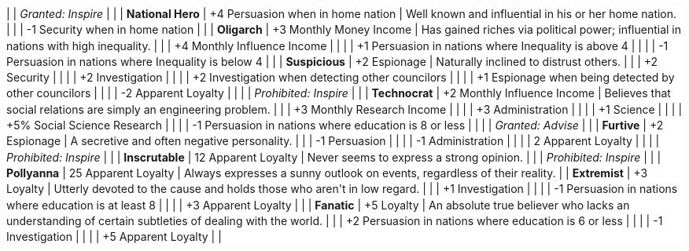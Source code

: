 |  | *Granted: Inspire* |  |
| **National Hero** | \+4 Persuasion when in home nation | Well known and influential in his or her home nation. |
|  | \-1 Security when in home nation |  |
| **Oligarch** | \+3 Monthly Money Income | Has gained riches via political power; influential in nations with high inequality. |
|  | \+4 Monthly Influence Income |  |
|  | \+1 Persuasion in nations where Inequality is above 4 |  |
|  | \-1 Persuasion in nations where Inequality is below 4 |  |
| **Suspicious** | \+2 Espionage | Naturally inclined to distrust others. |
|  | \+2 Security |  |
|  | \+2 Investigation |  |
|  | \+2 Investigation when detecting other councilors |  |
|  | \+1 Espionage when being detected by other councilors |  |
|  | \-2 Apparent Loyalty |  |
|  | *Prohibited: Inspire* |  |
| **Technocrat** | \+2 Monthly Influence Income | Believes that social relations are simply an engineering problem. |
|  | \+3 Monthly Research Income |  |
|  | \+3 Administration |  |
|  | \+1 Science |  |
|  | \+5% Social Science Research |  |
|  | \-1 Persuasion in nations where education is 8 or less |  |
|  | *Granted: Advise* |  |
| **Furtive** | \+2 Espionage | A secretive and often negative personality. |
|  | \-1 Persuasion |  |
|  | \-1 Administration |  |
|  | 2 Apparent Loyalty |  |
|  | *Prohibited: Inspire* |  |
| **Inscrutable** | 12 Apparent Loyalty | Never seems to express a strong opinion. |
|  | *Prohibited: Inspire* |  |
| **Pollyanna** | 25 Apparent Loyalty | Always expresses a sunny outlook on events, regardless of their reality. |
| **Extremist** | \+3 Loyalty | Utterly devoted to the cause and holds those who aren't in low regard. |
|  | \+1 Investigation |  |
|  | \-1 Persuasion in nations where education is at least 8 |  |
|  | \+3 Apparent Loyalty |  |
| **Fanatic** | \+5 Loyalty | An absolute true believer who lacks an understanding of certain subtleties of dealing with the world. |
|  | \+2 Persuasion in nations where education is 6 or less |  |
|  | \-1 Investigation |  |
|  | \+5 Apparent Loyalty |  |
